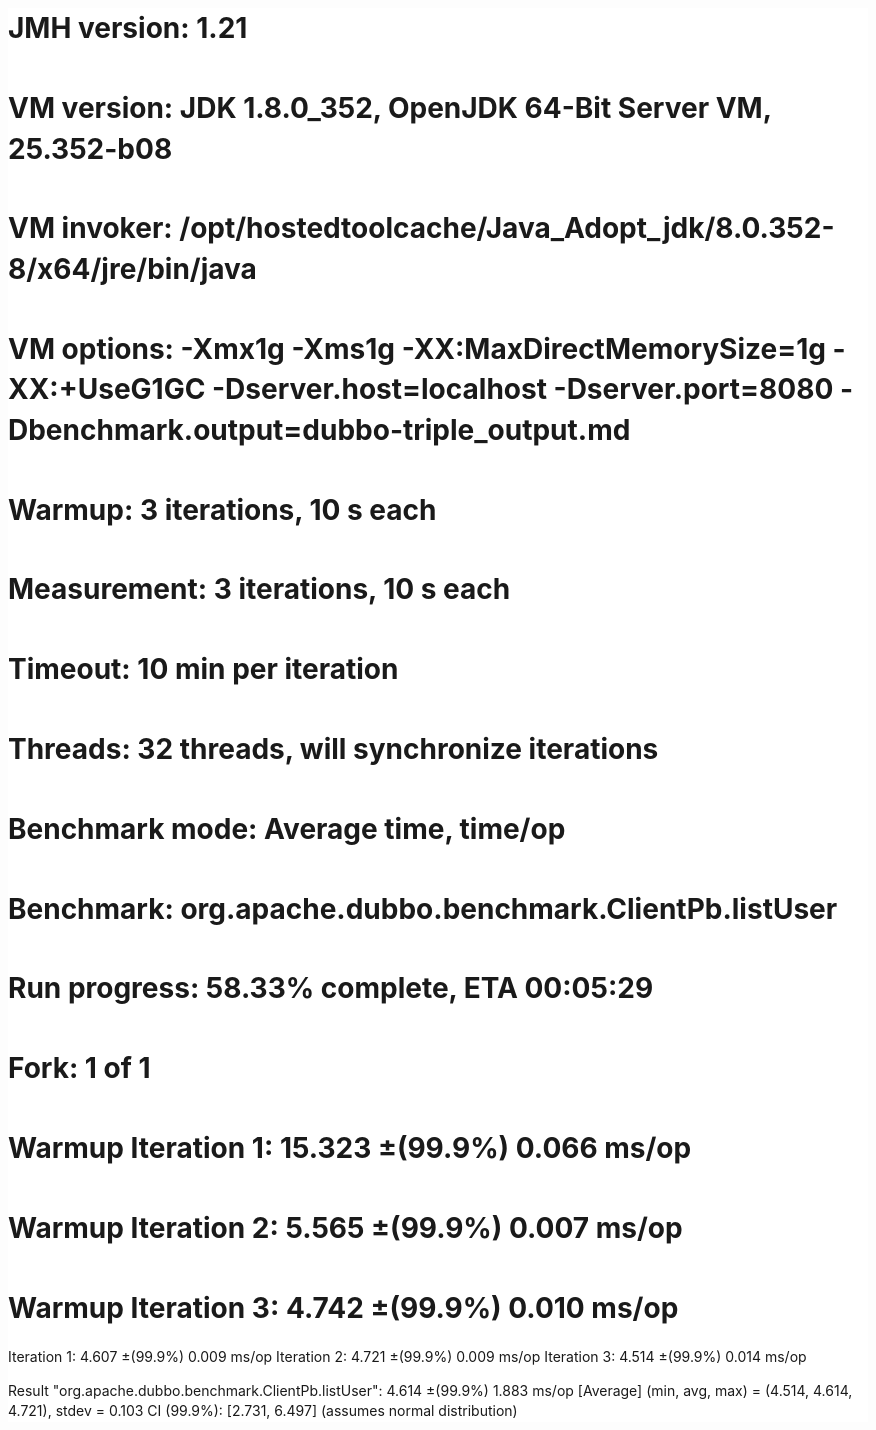
# JMH version: 1.21
# VM version: JDK 1.8.0_352, OpenJDK 64-Bit Server VM, 25.352-b08
# VM invoker: /opt/hostedtoolcache/Java_Adopt_jdk/8.0.352-8/x64/jre/bin/java
# VM options: -Xmx1g -Xms1g -XX:MaxDirectMemorySize=1g -XX:+UseG1GC -Dserver.host=localhost -Dserver.port=8080 -Dbenchmark.output=dubbo-triple_output.md
# Warmup: 3 iterations, 10 s each
# Measurement: 3 iterations, 10 s each
# Timeout: 10 min per iteration
# Threads: 32 threads, will synchronize iterations
# Benchmark mode: Average time, time/op
# Benchmark: org.apache.dubbo.benchmark.ClientPb.listUser

# Run progress: 58.33% complete, ETA 00:05:29
# Fork: 1 of 1
# Warmup Iteration   1: 15.323 ±(99.9%) 0.066 ms/op
# Warmup Iteration   2: 5.565 ±(99.9%) 0.007 ms/op
# Warmup Iteration   3: 4.742 ±(99.9%) 0.010 ms/op
Iteration   1: 4.607 ±(99.9%) 0.009 ms/op
Iteration   2: 4.721 ±(99.9%) 0.009 ms/op
Iteration   3: 4.514 ±(99.9%) 0.014 ms/op


Result "org.apache.dubbo.benchmark.ClientPb.listUser":
  4.614 ±(99.9%) 1.883 ms/op [Average]
  (min, avg, max) = (4.514, 4.614, 4.721), stdev = 0.103
  CI (99.9%): [2.731, 6.497] (assumes normal distribution)
